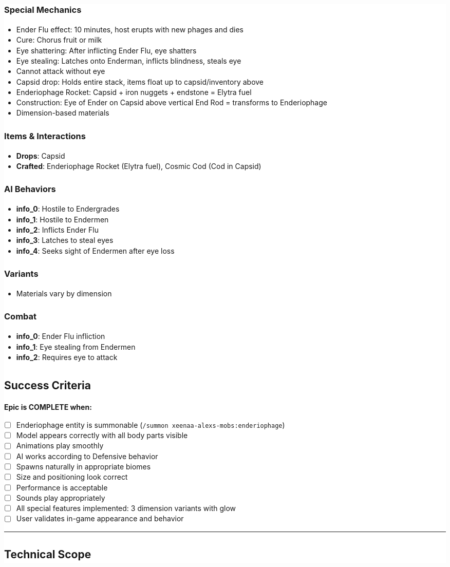 ### Special Mechanics
- Ender Flu effect: 10 minutes, host erupts with new phages and dies
- Cure: Chorus fruit or milk
- Eye shattering: After inflicting Ender Flu, eye shatters
- Eye stealing: Latches onto Enderman, inflicts blindness, steals eye
- Cannot attack without eye
- Capsid drop: Holds entire stack, items float up to capsid/inventory above
- Enderiophage Rocket: Capsid + iron nuggets + endstone = Elytra fuel
- Construction: Eye of Ender on Capsid above vertical End Rod = transforms to Enderiophage
- Dimension-based materials

### Items & Interactions
- **Drops**: Capsid
- **Crafted**: Enderiophage Rocket (Elytra fuel), Cosmic Cod (Cod in Capsid)

### AI Behaviors
- **info_0**: Hostile to Endergrades
- **info_1**: Hostile to Endermen
- **info_2**: Inflicts Ender Flu
- **info_3**: Latches to steal eyes
- **info_4**: Seeks sight of Endermen after eye loss

### Variants
- Materials vary by dimension

### Combat
- **info_0**: Ender Flu infliction
- **info_1**: Eye stealing from Endermen
- **info_2**: Requires eye to attack


## Success Criteria

**Epic is COMPLETE when:**

- [ ] Enderiophage entity is summonable (`/summon xeenaa-alexs-mobs:enderiophage`)
- [ ] Model appears correctly with all body parts visible
- [ ] Animations play smoothly
- [ ] AI works according to Defensive behavior
- [ ] Spawns naturally in appropriate biomes
- [ ] Size and positioning look correct
- [ ] Performance is acceptable
- [ ] Sounds play appropriately
- [ ] All special features implemented: 3 dimension variants with glow
- [ ] User validates in-game appearance and behavior

---

## Technical Scope
